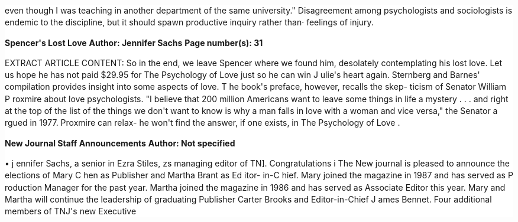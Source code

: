 even though I was teaching in another 
department of the same university." 
Disagreement among psychologists 
and sociologists is endemic to the 
discipline, 
but 
it 
should spawn 
productive inquiry rather than· feelings 
of injury. 



**Spencer's Lost Love**
**Author: Jennifer Sachs**
**Page number(s): 31**

EXTRACT ARTICLE CONTENT:
So in the end, we leave Spencer 
where we 
found 
him, 
desolately 
contemplating his lost love. Let us 
hope he has not paid $29.95 for The 
Psychology of Love just so he can win 
J ulie's heart again. Sternberg and 
Barnes' compilation provides insight 
into some aspects of love. T he book's 
preface, however, recalls the skep-
ticism of Senator William P roxmire 
about love psychologists. "I believe 
that 200 million Americans want to 
leave some things in life a mystery . . . 
and right at the top of the list of the 
things we don't want to know is why a 
man falls in love with a woman and 
vice versa," the Senator a rgued in 
1977. Proxmire can relax- he won't 
find the answer, if one exists, in The 
Psychology of Love . 


**New Journal Staff Announcements**
**Author: Not specified**

• 
j ennifer Sachs, a senior in Ezra Stiles, zs 
managing editor of TN]. 
Congratulations 
i The New journal is pleased to announce 
the 
elections of Mary 
C hen 
as 
Publisher and Martha Brant as Ed itor-
in-C hief. Mary joined the magazine in 
1987 and has served as P roduction 
Manager for the past year. Martha 
joined the magazine in 1986 and has 
served as Associate Editor this year. 
Mary and Martha will continue the 
leadership of graduating Publisher 
Carter Brooks and Editor-in-Chief 
J ames Bennet. 
Four additional 
members of TNJ's new Executive 